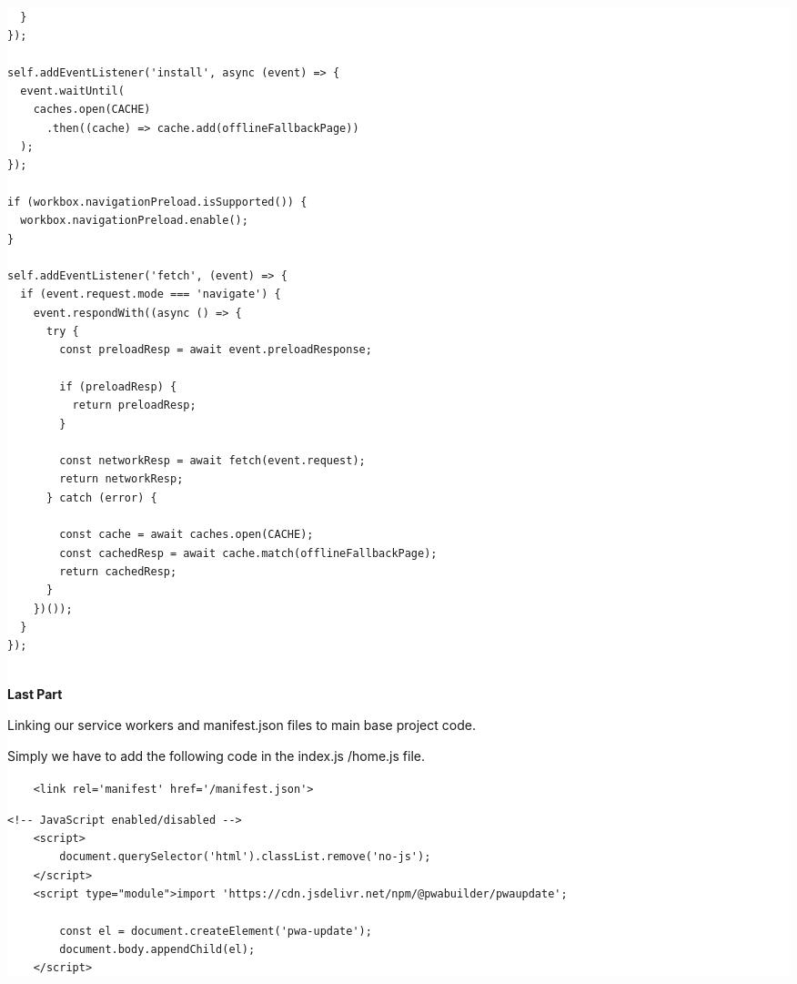 ```
  }
});

self.addEventListener('install', async (event) => {
  event.waitUntil(
    caches.open(CACHE)
      .then((cache) => cache.add(offlineFallbackPage))
  );
});

if (workbox.navigationPreload.isSupported()) {
  workbox.navigationPreload.enable();
}

self.addEventListener('fetch', (event) => {
  if (event.request.mode === 'navigate') {
    event.respondWith((async () => {
      try {
        const preloadResp = await event.preloadResponse;

        if (preloadResp) {
          return preloadResp;
        }

        const networkResp = await fetch(event.request);
        return networkResp;
      } catch (error) {

        const cache = await caches.open(CACHE);
        const cachedResp = await cache.match(offlineFallbackPage);
        return cachedResp;
      }
    })());
  }
});


```

**Last Part**

Linking our service workers and manifest.json files to main base project code.

Simply we have to add the following code in the index.js /home.js file.

```
    <link rel='manifest' href='/manifest.json'>

```

```
<!-- JavaScript enabled/disabled -->
    <script>
        document.querySelector('html').classList.remove('no-js');
    </script>
    <script type="module">import 'https://cdn.jsdelivr.net/npm/@pwabuilder/pwaupdate';

        const el = document.createElement('pwa-update');
        document.body.appendChild(el);
    </script>
```
